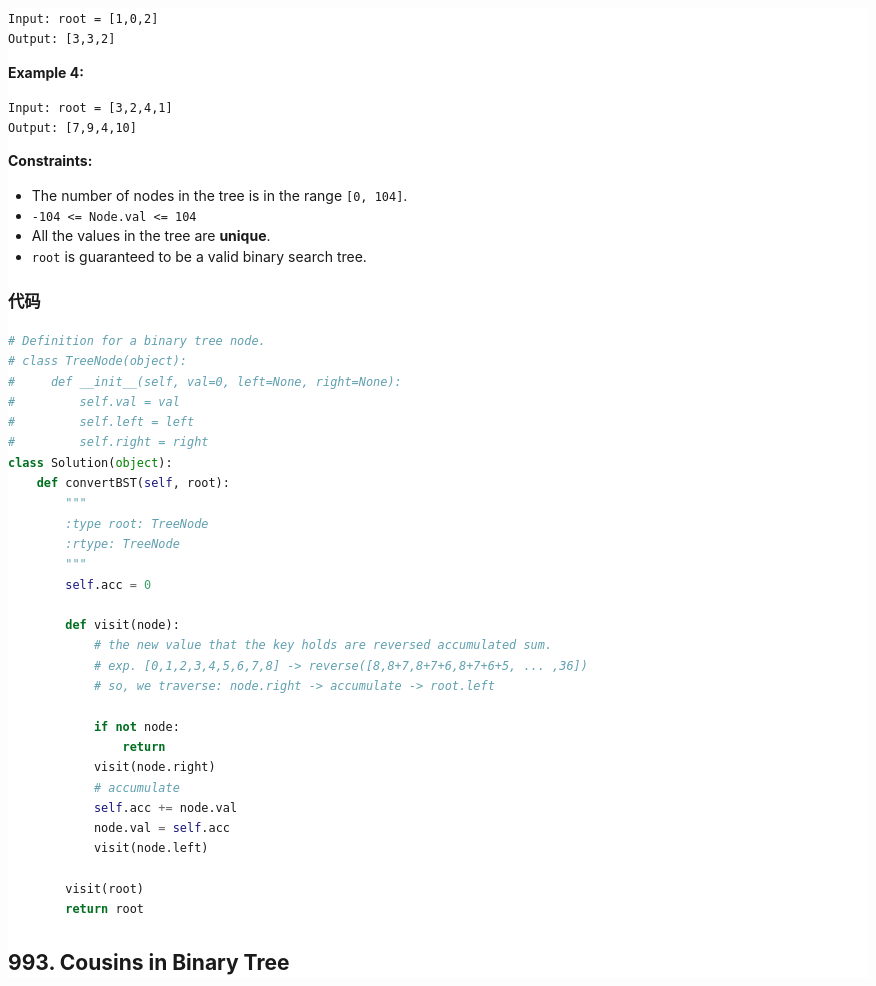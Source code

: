 ```
Input: root = [1,0,2]
Output: [3,3,2]
```

**Example 4:**

```
Input: root = [3,2,4,1]
Output: [7,9,4,10]
```

**Constraints:**

- The number of nodes in the tree is in the range `[0, 104]`.
- `-104 <= Node.val <= 104`
- All the values in the tree are **unique**.
- `root` is guaranteed to be a valid binary search tree.

### 代码

```python
# Definition for a binary tree node.
# class TreeNode(object):
#     def __init__(self, val=0, left=None, right=None):
#         self.val = val
#         self.left = left
#         self.right = right
class Solution(object):
    def convertBST(self, root):
        """
        :type root: TreeNode
        :rtype: TreeNode
        """
        self.acc = 0
        
        def visit(node):
            # the new value that the key holds are reversed accumulated sum.
            # exp. [0,1,2,3,4,5,6,7,8] -> reverse([8,8+7,8+7+6,8+7+6+5, ... ,36])
            # so, we traverse: node.right -> accumulate -> root.left
            
            if not node:
                return
            visit(node.right)
            # accumulate
            self.acc += node.val
            node.val = self.acc
            visit(node.left)
        
        visit(root)
        return root
```

## 993. Cousins in Binary Tree

